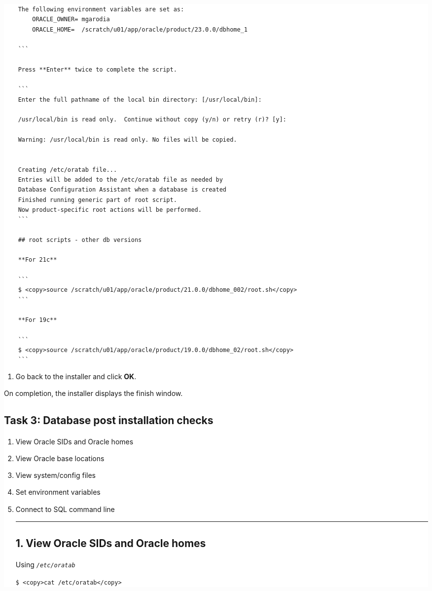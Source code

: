 		The following environment variables are set as:
			ORACLE_OWNER= mgarodia
			ORACLE_HOME=  /scratch/u01/app/oracle/product/23.0.0/dbhome_1

		```

		Press **Enter** twice to complete the script.

		```
		Enter the full pathname of the local bin directory: [/usr/local/bin]:

		/usr/local/bin is read only.  Continue without copy (y/n) or retry (r)? [y]:

		Warning: /usr/local/bin is read only. No files will be copied.


		Creating /etc/oratab file...
		Entries will be added to the /etc/oratab file as needed by
		Database Configuration Assistant when a database is created
		Finished running generic part of root script.
		Now product-specific root actions will be performed.
		```

		## root scripts - other db versions

		**For 21c**

		```
		$ <copy>source /scratch/u01/app/oracle/product/21.0.0/dbhome_002/root.sh</copy>
		```

		**For 19c**

		```
		$ <copy>source /scratch/u01/app/oracle/product/19.0.0/dbhome_02/root.sh</copy>
		```

1. Go back to the installer and click **OK**.

On completion, the installer displays the finish window.

## Task 3: Database post installation checks

1. View Oracle SIDs and Oracle homes
1. View Oracle base locations
1. View system/config files
1. Set environment variables
1. Connect to SQL command line

	----
	## 1. View Oracle SIDs and Oracle homes

	Using *`/etc/oratab`*

	```
	$ <copy>cat /etc/oratab</copy>
	```
